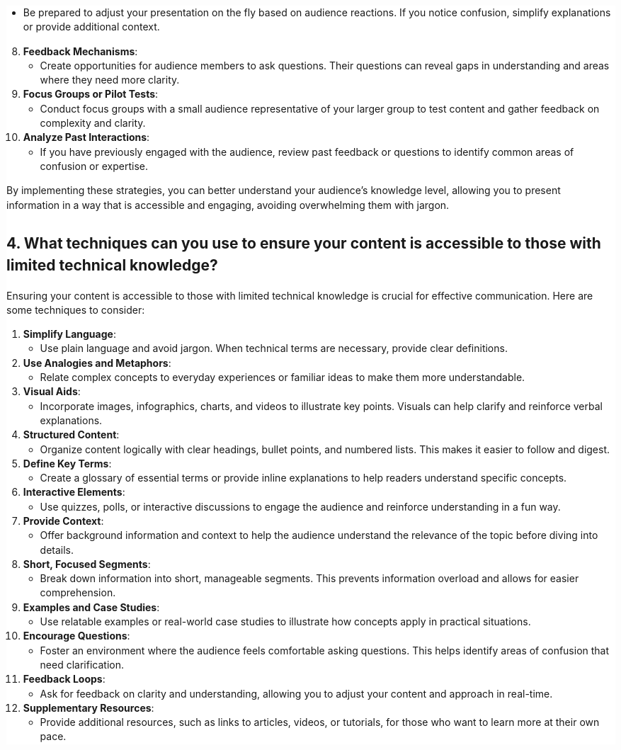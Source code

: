    - Be prepared to adjust your presentation on the fly based on audience reactions. If you notice confusion, simplify explanations or provide additional context.
8. **Feedback Mechanisms**:
   - Create opportunities for audience members to ask questions. Their questions can reveal gaps in understanding and areas where they need more clarity.
9. **Focus Groups or Pilot Tests**:
   - Conduct focus groups with a small audience representative of your larger group to test content and gather feedback on complexity and clarity.
10. **Analyze Past Interactions**:
    - If you have previously engaged with the audience, review past feedback or questions to identify common areas of confusion or expertise.

By implementing these strategies, you can better understand your audience’s knowledge level, allowing you to present information in a way that is accessible and engaging, avoiding overwhelming them with jargon.

## 4. What techniques can you use to ensure your content is accessible to those with limited technical knowledge?
Ensuring your content is accessible to those with limited technical knowledge is crucial for effective communication. Here are some techniques to consider:

1. **Simplify Language**:
   - Use plain language and avoid jargon. When technical terms are necessary, provide clear definitions.
2. **Use Analogies and Metaphors**:
   - Relate complex concepts to everyday experiences or familiar ideas to make them more understandable.
3. **Visual Aids**:
   - Incorporate images, infographics, charts, and videos to illustrate key points. Visuals can help clarify and reinforce verbal explanations.
4. **Structured Content**:
   - Organize content logically with clear headings, bullet points, and numbered lists. This makes it easier to follow and digest.
5. **Define Key Terms**:
   - Create a glossary of essential terms or provide inline explanations to help readers understand specific concepts.
6. **Interactive Elements**:
   - Use quizzes, polls, or interactive discussions to engage the audience and reinforce understanding in a fun way.
7. **Provide Context**:
   - Offer background information and context to help the audience understand the relevance of the topic before diving into details.
8. **Short, Focused Segments**:
   - Break down information into short, manageable segments. This prevents information overload and allows for easier comprehension.
9. **Examples and Case Studies**:
   - Use relatable examples or real-world case studies to illustrate how concepts apply in practical situations.
10. **Encourage Questions**:
    - Foster an environment where the audience feels comfortable asking questions. This helps identify areas of confusion that need clarification.
11. **Feedback Loops**:
    - Ask for feedback on clarity and understanding, allowing you to adjust your content and approach in real-time.
12. **Supplementary Resources**:
    - Provide additional resources, such as links to articles, videos, or tutorials, for those who want to learn more at their own pace.
